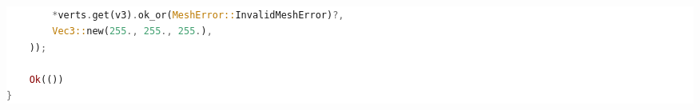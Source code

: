 ```rust
        *verts.get(v3).ok_or(MeshError::InvalidMeshError)?,
        Vec3::new(255., 255., 255.),
    ));

    Ok(())
}
```



